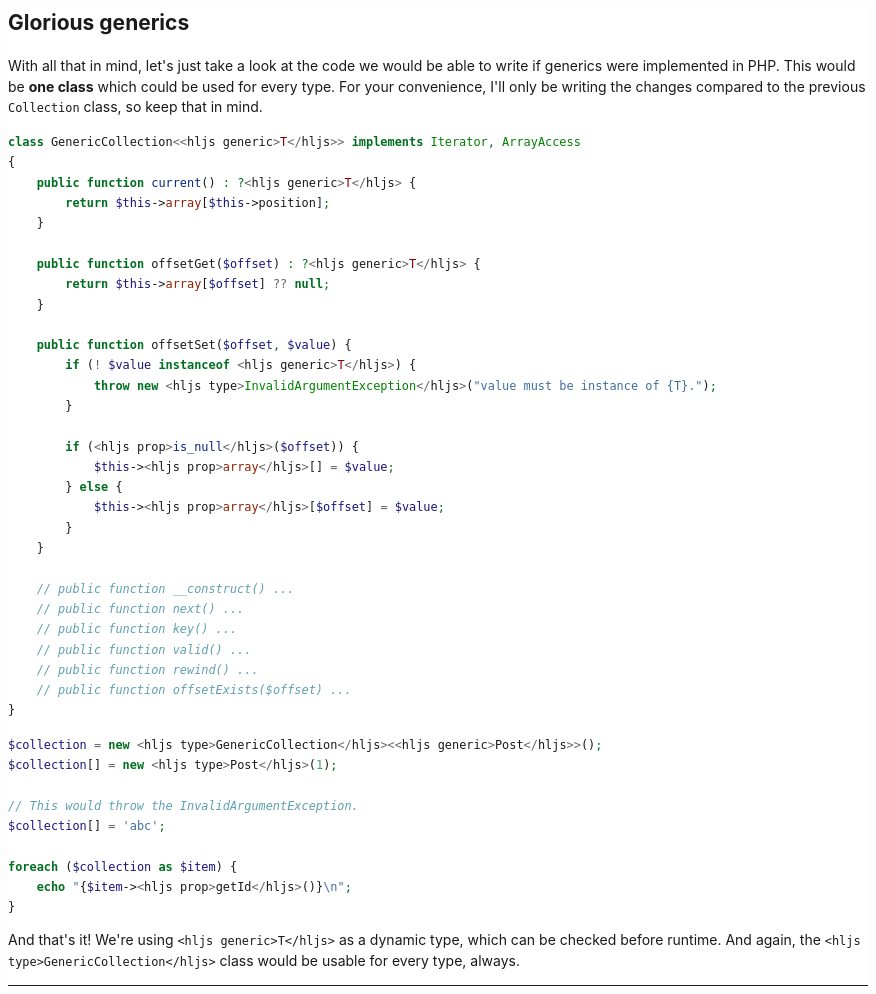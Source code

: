 ## Glorious generics

With all that in mind, let's just take a look at the code we would be able to write if generics were implemented in PHP. 
 This would be **one class** which could be used for every type. For your convenience, I'll only be writing the changes 
 compared to the previous `Collection` class, so keep that in mind.
  
```php
class GenericCollection<<hljs generic>T</hljs>> implements Iterator, ArrayAccess
{
    public function current() : ?<hljs generic>T</hljs> {
        return $this->array[$this->position];
    }

    public function offsetGet($offset) : ?<hljs generic>T</hljs> {
        return $this->array[$offset] ?? null;
    }

    public function offsetSet($offset, $value) {
        if (! $value instanceof <hljs generic>T</hljs>) {
            throw new <hljs type>InvalidArgumentException</hljs>("value must be instance of {T}.");
        }

        if (<hljs prop>is_null</hljs>($offset)) {
            $this-><hljs prop>array</hljs>[] = $value;
        } else {
            $this-><hljs prop>array</hljs>[$offset] = $value;
        }
    }

    // public function __construct() ...
    // public function next() ...
    // public function key() ...
    // public function valid() ...
    // public function rewind() ...
    // public function offsetExists($offset) ...
}
```

```php
$collection = new <hljs type>GenericCollection</hljs><<hljs generic>Post</hljs>>();
$collection[] = new <hljs type>Post</hljs>(1);

// This would throw the InvalidArgumentException.
$collection[] = 'abc';

foreach ($collection as $item) {
    echo "{$item-><hljs prop>getId</hljs>()}\n";
}
```

And that's it! We're using `<hljs generic>T</hljs>` as a dynamic type, which can be checked before runtime. And again, the `<hljs type>GenericCollection</hljs>` 
 class would be usable for every type, always.

---


